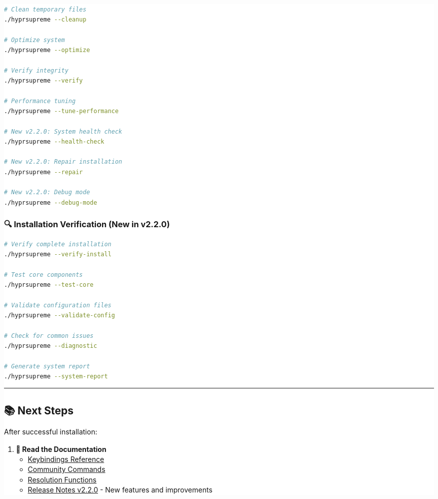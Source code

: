 ```bash
# Clean temporary files
./hyprsupreme --cleanup

# Optimize system
./hyprsupreme --optimize

# Verify integrity
./hyprsupreme --verify

# Performance tuning
./hyprsupreme --tune-performance

# New v2.2.0: System health check
./hyprsupreme --health-check

# New v2.2.0: Repair installation
./hyprsupreme --repair

# New v2.2.0: Debug mode
./hyprsupreme --debug-mode
```

### 🔍 **Installation Verification (New in v2.2.0)**

```bash
# Verify complete installation
./hyprsupreme --verify-install

# Test core components
./hyprsupreme --test-core

# Validate configuration files
./hyprsupreme --validate-config

# Check for common issues
./hyprsupreme --diagnostic

# Generate system report
./hyprsupreme --system-report
```

---

## 📚 Next Steps

After successful installation:

1. **📖 Read the Documentation**
   - [Keybindings Reference](KEYBINDINGS_REFERENCE.md)
   - [Community Commands](COMMUNITY_COMMANDS.md)
   - [Resolution Functions](RESOLUTION_FUNCTIONS.md)
   - [Release Notes v2.2.0](RELEASE_NOTES_v2.2.0.md) - New features and improvements
